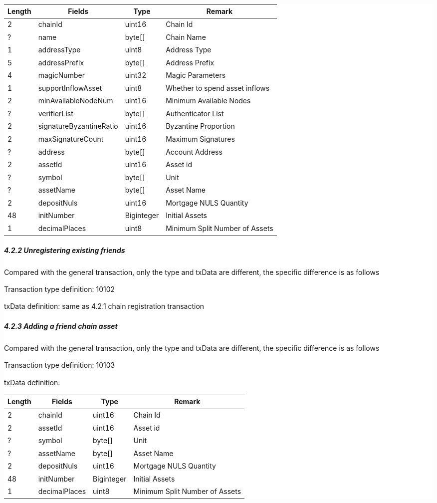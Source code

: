 | Length | Fields                  | Type       | Remark           |
| ------ | ----------------------- | ---------- | ---------------- |
| 2 | chainId | uint16 | Chain Id |
| ? | name | byte[] | Chain Name|
| 1 | addressType | uint8 | Address Type |
| 5 | addressPrefix | byte[] | Address Prefix |
| 4 | magicNumber | uint32 | Magic Parameters |
| 1 | supportInflowAsset | uint8 | Whether to spend asset inflows |
| 2 | minAvailableNodeNum | uint16 | Minimum Available Nodes |
| ? | verifierList | byte[] | Authenticator List |
| 2 | signatureByzantineRatio | uint16 | Byzantine Proportion|
| 2 | maxSignatureCount | uint16 | Maximum Signatures |
| ? | address | byte[] | Account Address|
| 2 | assetId | uint16 | Asset id |
| ? | symbol | byte[] | Unit |
| ? | assetName | byte[] | Asset Name|
| 2 | depositNuls | uint16 | Mortgage NULS Quantity |
| 48 | initNumber | Biginteger | Initial Assets |
| 1 | decimalPlaces | uint8 | Minimum Split Number of Assets |



##### 4.2.2 Unregistering existing friends 

  Compared with the general transaction, only the type and txData are different, the specific difference is as follows

  Transaction type definition: 10102

  txData definition: same as 4.2.1 chain registration transaction



##### 4.2.3 Adding a friend chain asset

Compared with the general transaction, only the type and txData are different, the specific difference is as follows

Transaction type definition: 10103

txData definition:

| Length | Fields        | Type       | Remark           |
| ------ | ------------- | ---------- | ---------------- |
| 2 | chainId | uint16 | Chain Id |
| 2 | assetId | uint16 | Asset id |
| ? | symbol | byte[] | Unit |
| ? | assetName | byte[] | Asset Name|
| 2 | depositNuls | uint16 | Mortgage NULS Quantity |
| 48 | initNumber | Biginteger | Initial Assets |
| 1 | decimalPlaces | uint8 | Minimum Split Number of Assets |
